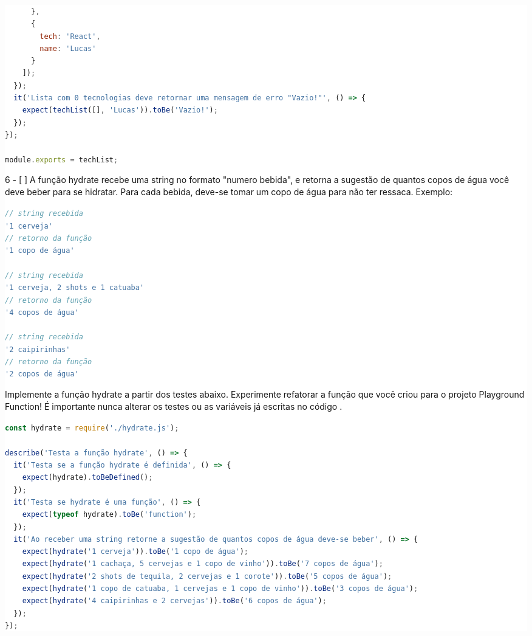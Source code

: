 ```js
      },
      {
        tech: 'React',
        name: 'Lucas'
      }
    ]);
  });
  it('Lista com 0 tecnologias deve retornar uma mensagem de erro "Vazio!"', () => {
    expect(techList([], 'Lucas')).toBe('Vazio!');
  });
});

module.exports = techList;
```

6 - [ ] A função hydrate recebe uma string no formato "numero bebida", e retorna a sugestão de quantos copos de água você deve beber para se hidratar. Para cada bebida, deve-se tomar um copo de água para não ter ressaca. Exemplo:

```js
// string recebida
'1 cerveja'
// retorno da função
'1 copo de água'

// string recebida
'1 cerveja, 2 shots e 1 catuaba'
// retorno da função
'4 copos de água'

// string recebida
'2 caipirinhas'
// retorno da função
'2 copos de água'
```
Implemente a função hydrate a partir dos testes abaixo. Experimente refatorar a função que você criou para o projeto Playground Function! É importante nunca alterar os testes ou as variáveis já escritas no código .

```js
const hydrate = require('./hydrate.js');

describe('Testa a função hydrate', () => {
  it('Testa se a função hydrate é definida', () => {
    expect(hydrate).toBeDefined();
  });
  it('Testa se hydrate é uma função', () => {
    expect(typeof hydrate).toBe('function');
  });
  it('Ao receber uma string retorne a sugestão de quantos copos de água deve-se beber', () => {
    expect(hydrate('1 cerveja')).toBe('1 copo de água');
    expect(hydrate('1 cachaça, 5 cervejas e 1 copo de vinho')).toBe('7 copos de água');
    expect(hydrate('2 shots de tequila, 2 cervejas e 1 corote')).toBe('5 copos de água');
    expect(hydrate('1 copo de catuaba, 1 cervejas e 1 copo de vinho')).toBe('3 copos de água');
    expect(hydrate('4 caipirinhas e 2 cervejas')).toBe('6 copos de água');
  });
});
```
